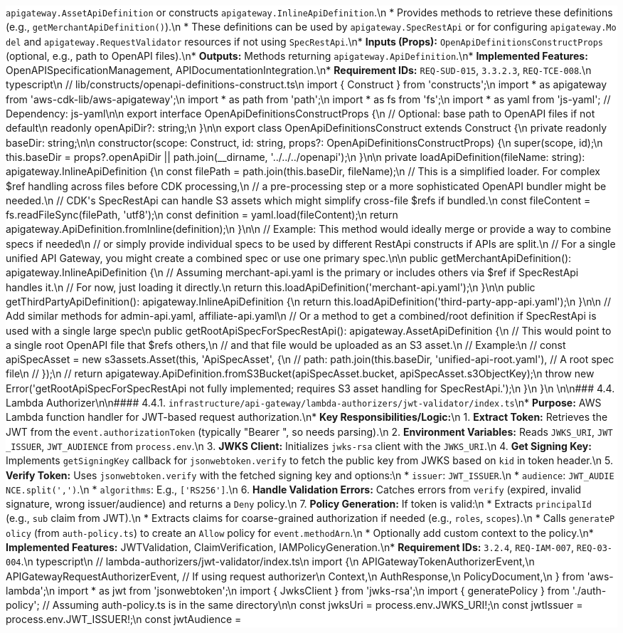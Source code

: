 `apigateway.AssetApiDefinition` or constructs `apigateway.InlineApiDefinition`.\n    *   Provides methods to retrieve these definitions (e.g., `getMerchantApiDefinition()`).\n    *   These definitions can be used by `apigateway.SpecRestApi` or for configuring `apigateway.Model` and `apigateway.RequestValidator` resources if not using `SpecRestApi`.\n*   **Inputs (Props):** `OpenApiDefinitionsConstructProps` (optional, e.g., path to OpenAPI files).\n*   **Outputs:** Methods returning `apigateway.ApiDefinition`.\n*   **Implemented Features:** OpenAPISpecificationManagement, APIDocumentationIntegration.\n*   **Requirement IDs:** `REQ-SUD-015`, `3.3.2.3`, `REQ-TCE-008`.\n    typescript\n    // lib/constructs/openapi-definitions-construct.ts\n    import { Construct } from 'constructs';\n    import * as apigateway from 'aws-cdk-lib/aws-apigateway';\n    import * as path from 'path';\n    import * as fs from 'fs';\n    import * as yaml from 'js-yaml'; // Dependency: js-yaml\n\n    export interface OpenApiDefinitionsConstructProps {\n        // Optional: base path to OpenAPI files if not default\n        readonly openApiDir?: string;\n    }\n\n    export class OpenApiDefinitionsConstruct extends Construct {\n      private readonly baseDir: string;\n\n      constructor(scope: Construct, id: string, props?: OpenApiDefinitionsConstructProps) {\n        super(scope, id);\n        this.baseDir = props?.openApiDir || path.join(__dirname, '../../../openapi');\n      }\n\n      private loadApiDefinition(fileName: string): apigateway.InlineApiDefinition {\n        const filePath = path.join(this.baseDir, fileName);\n        // This is a simplified loader. For complex $ref handling across files before CDK processing,\n        // a pre-processing step or a more sophisticated OpenAPI bundler might be needed.\n        // CDK's SpecRestApi can handle S3 assets which might simplify cross-file $refs if bundled.\n        const fileContent = fs.readFileSync(filePath, 'utf8');\n        const definition = yaml.load(fileContent);\n        return apigateway.ApiDefinition.fromInline(definition);\n      }\n\n      // Example: This method would ideally merge or provide a way to combine specs if needed\n      // or simply provide individual specs to be used by different RestApi constructs if APIs are split.\n      // For a single unified API Gateway, you might create a combined spec or use one primary spec.\n\n      public getMerchantApiDefinition(): apigateway.InlineApiDefinition {\n        // Assuming merchant-api.yaml is the primary or includes others via $ref if SpecRestApi handles it.\n        // For now, just loading it directly.\n        return this.loadApiDefinition('merchant-api.yaml');\n      }\n\n      public getThirdPartyApiDefinition(): apigateway.InlineApiDefinition {\n        return this.loadApiDefinition('third-party-app-api.yaml');\n      }\n\n      // Add similar methods for admin-api.yaml, affiliate-api.yaml\n      // Or a method to get a combined/root definition if SpecRestApi is used with a single large spec\n      public getRootApiSpecForSpecRestApi(): apigateway.AssetApiDefinition {\n        // This would point to a single root OpenAPI file that $refs others,\n        // and that file would be uploaded as an S3 asset.\n        // Example:\n        // const apiSpecAsset = new s3assets.Asset(this, 'ApiSpecAsset', {\n        //   path: path.join(this.baseDir, 'unified-api-root.yaml'), // A root spec file\n        // });\n        // return apigateway.ApiDefinition.fromS3Bucket(apiSpecAsset.bucket, apiSpecAsset.s3ObjectKey);\n        throw new Error('getRootApiSpecForSpecRestApi not fully implemented; requires S3 asset handling for SpecRestApi.');\n      }\n    }\n    \n\n### 4.4. Lambda Authorizer\n\n#### 4.4.1. `infrastructure/api-gateway/lambda-authorizers/jwt-validator/index.ts`\n*   **Purpose:** AWS Lambda function handler for JWT-based request authorization.\n*   **Key Responsibilities/Logic:**\n    1.  **Extract Token:** Retrieves the JWT from the `event.authorizationToken` (typically \"Bearer <token>\", so needs parsing).\n    2.  **Environment Variables:** Reads `JWKS_URI`, `JWT_ISSUER`, `JWT_AUDIENCE` from `process.env`.\n    3.  **JWKS Client:** Initializes `jwks-rsa` client with the `JWKS_URI`.\n    4.  **Get Signing Key:** Implements `getSigningKey` callback for `jsonwebtoken.verify` to fetch the public key from JWKS based on `kid` in token header.\n    5.  **Verify Token:** Uses `jsonwebtoken.verify` with the fetched signing key and options:\n        *   `issuer`: `JWT_ISSUER`.\n        *   `audience`: `JWT_AUDIENCE.split(',')`.\n        *   `algorithms`: E.g., `['RS256']`.\n    6.  **Handle Validation Errors:** Catches errors from `verify` (expired, invalid signature, wrong issuer/audience) and returns a `Deny` policy.\n    7.  **Policy Generation:** If token is valid:\n        *   Extracts `principalId` (e.g., `sub` claim from JWT).\n        *   Extracts claims for coarse-grained authorization if needed (e.g., `roles`, `scopes`).\n        *   Calls `generatePolicy` (from `auth-policy.ts`) to create an `Allow` policy for `event.methodArn`.\n        *   Optionally add custom context to the policy.\n*   **Implemented Features:** JWTValidation, ClaimVerification, IAMPolicyGeneration.\n*   **Requirement IDs:** `3.2.4`, `REQ-IAM-007`, `REQ-03-004`.\n    typescript\n    // lambda-authorizers/jwt-validator/index.ts\n    import {\n      APIGatewayTokenAuthorizerEvent,\n      APIGatewayRequestAuthorizerEvent, // If using request authorizer\n      Context,\n      AuthResponse,\n      PolicyDocument,\n    } from 'aws-lambda';\n    import * as jwt from 'jsonwebtoken';\n    import { JwksClient } from 'jwks-rsa';\n    import { generatePolicy } from './auth-policy'; // Assuming auth-policy.ts is in the same directory\n\n    const jwksUri = process.env.JWKS_URI!;\n    const jwtIssuer = process.env.JWT_ISSUER!;\n    const jwtAudience =